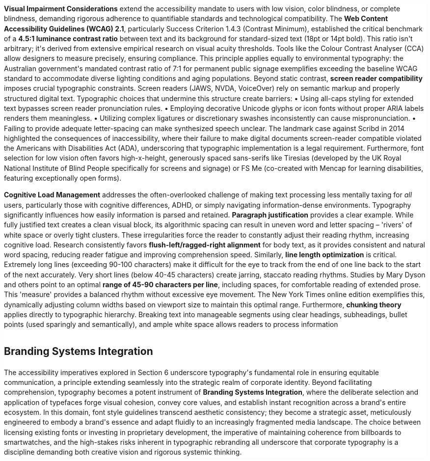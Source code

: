 **Visual Impairment Considerations** extend the accessibility mandate to users with low vision, color blindness, or complete blindness, demanding rigorous adherence to quantifiable standards and technological compatibility. The **Web Content Accessibility Guidelines (WCAG) 2.1**, particularly Success Criterion 1.4.3 (Contrast Minimum), established the critical benchmark of a **4.5:1 luminance contrast ratio** between text and its background for standard-sized text (18pt or 14pt bold). This ratio isn't arbitrary; it's derived from extensive empirical research on visual acuity thresholds. Tools like the Colour Contrast Analyser (CCA) allow designers to measure precisely, ensuring compliance. This principle applies equally to environmental typography: the Australian government's mandated contrast ratio of 7:1 for permanent public signage exemplifies exceeding the baseline WCAG standard to accommodate diverse lighting conditions and aging populations. Beyond static contrast, **screen reader compatibility** imposes crucial typographic constraints. Screen readers (JAWS, NVDA, VoiceOver) rely on semantic markup and properly structured digital text. Typographic choices that undermine this structure create barriers: • Using all-caps styling for extended text bypasses screen reader pronunciation rules. • Employing decorative Unicode glyphs or icon fonts without proper ARIA labels renders them meaningless. • Utilizing complex ligatures or discretionary swashes inconsistently can cause mispronunciation. • Failing to provide adequate letter-spacing can make synthesized speech unclear. The landmark case against Scribd in 2014 highlighted the consequences of inaccessibility, where their failure to make digital documents screen-reader compatible violated the Americans with Disabilities Act (ADA), underscoring that typographic implementation is a legal requirement. Furthermore, font selection for low vision often favors high-x-height, generously spaced sans-serifs like Tiresias (developed by the UK Royal National Institute of Blind People specifically for screens and signage) or FS Me (co-created with Mencap for learning disabilities, featuring exceptionally open forms).

**Cognitive Load Management** addresses the often-overlooked challenge of making text processing less mentally taxing for *all* users, particularly those with cognitive differences, ADHD, or simply navigating information-dense environments. Typography significantly influences how easily information is parsed and retained. **Paragraph justification** provides a clear example. While fully justified text creates a clean visual block, its algorithmic spacing can result in uneven word and letter spacing – 'rivers' of white space or overly tight clusters. These irregularities force the reader to constantly adjust their reading rhythm, increasing cognitive load. Research consistently favors **flush-left/ragged-right alignment** for body text, as it provides consistent and natural word spacing, reducing reader fatigue and improving comprehension speed. Similarly, **line length optimization** is critical. Extremely long lines (exceeding 90-100 characters) make it difficult for the eye to track from the end of one line back to the start of the next accurately. Very short lines (below 40-45 characters) create jarring, staccato reading rhythms. Studies by Mary Dyson and others point to an optimal **range of 45-90 characters per line**, including spaces, for comfortable reading of extended prose. This 'measure' provides a balanced rhythm without excessive eye movement. The New York Times online edition exemplifies this, dynamically adjusting column widths based on viewport size to maintain this optimal range. Furthermore, **chunking theory** applies directly to typographic hierarchy. Breaking text into manageable segments using clear headings, subheadings, bullet points (used sparingly and semantically), and ample white space allows readers to process information

## Branding Systems Integration

The accessibility imperatives explored in Section 6 underscore typography's fundamental role in ensuring equitable communication, a principle extending seamlessly into the strategic realm of corporate identity. Beyond facilitating comprehension, typography becomes a potent instrument of **Branding Systems Integration**, where the deliberate selection and application of typefaces forge visual cohesion, convey core values, and establish instant recognition across a brand's entire ecosystem. In this domain, font style guidelines transcend aesthetic consistency; they become a strategic asset, meticulously engineered to embody a brand's essence and adapt fluidly to an increasingly fragmented media landscape. The choice between licensing existing fonts or investing in proprietary development, the imperative of maintaining coherence from billboards to smartwatches, and the high-stakes risks inherent in typographic rebranding all underscore that corporate typography is a discipline demanding both creative vision and rigorous systemic thinking.
